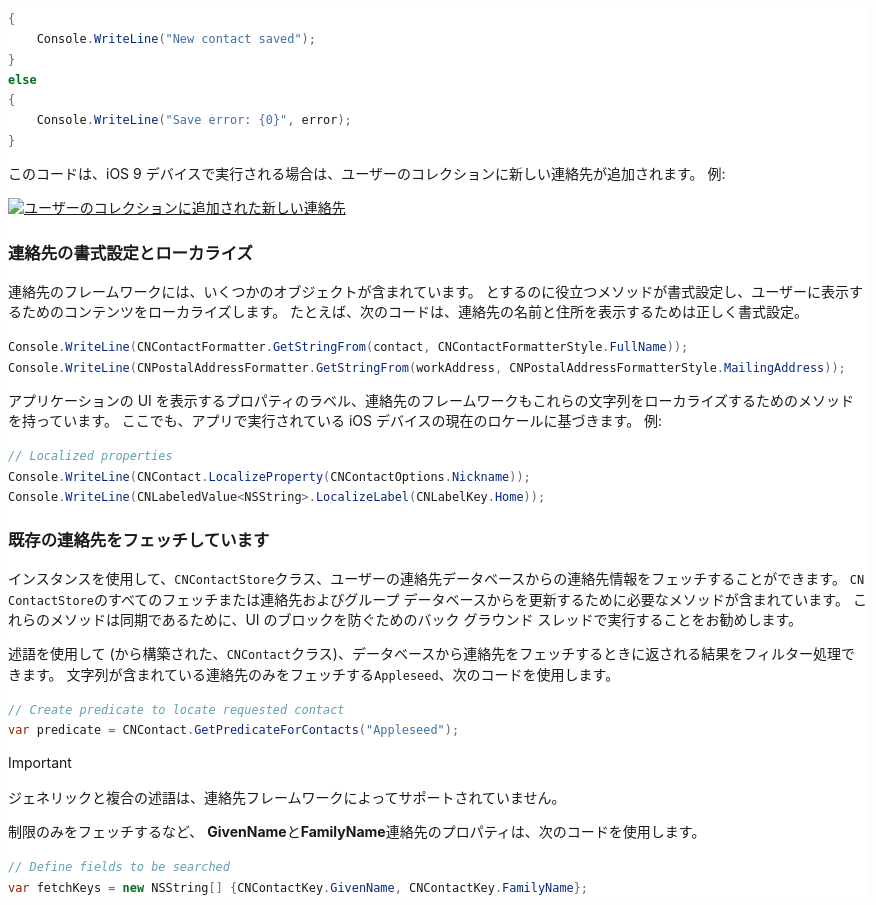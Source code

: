 ```csharp
{
    Console.WriteLine("New contact saved");
}
else
{
    Console.WriteLine("Save error: {0}", error);
}
```

このコードは、iOS 9 デバイスで実行される場合は、ユーザーのコレクションに新しい連絡先が追加されます。 例:

[![](contacts-images/add01.png "ユーザーのコレクションに追加された新しい連絡先")](contacts-images/add01.png#lightbox)

### <a name="contact-formatting-and-localization"></a>連絡先の書式設定とローカライズ

連絡先のフレームワークには、いくつかのオブジェクトが含まれています。 とするのに役立つメソッドが書式設定し、ユーザーに表示するためのコンテンツをローカライズします。 たとえば、次のコードは、連絡先の名前と住所を表示するためは正しく書式設定。

```csharp
Console.WriteLine(CNContactFormatter.GetStringFrom(contact, CNContactFormatterStyle.FullName));
Console.WriteLine(CNPostalAddressFormatter.GetStringFrom(workAddress, CNPostalAddressFormatterStyle.MailingAddress));
```

アプリケーションの UI を表示するプロパティのラベル、連絡先のフレームワークもこれらの文字列をローカライズするためのメソッドを持っています。 ここでも、アプリで実行されている iOS デバイスの現在のロケールに基づきます。 例:

```csharp
// Localized properties
Console.WriteLine(CNContact.LocalizeProperty(CNContactOptions.Nickname));
Console.WriteLine(CNLabeledValue<NSString>.LocalizeLabel(CNLabelKey.Home));
```

### <a name="fetching-existing-contacts"></a>既存の連絡先をフェッチしています

インスタンスを使用して、`CNContactStore`クラス、ユーザーの連絡先データベースからの連絡先情報をフェッチすることができます。 `CNContactStore`のすべてのフェッチまたは連絡先およびグループ データベースからを更新するために必要なメソッドが含まれています。 これらのメソッドは同期であるために、UI のブロックを防ぐためのバック グラウンド スレッドで実行することをお勧めします。

述語を使用して (から構築された、`CNContact`クラス)、データベースから連絡先をフェッチするときに返される結果をフィルター処理できます。 文字列が含まれている連絡先のみをフェッチする`Appleseed`、次のコードを使用します。

```csharp
// Create predicate to locate requested contact
var predicate = CNContact.GetPredicateForContacts("Appleseed");
```

> [!IMPORTANT]
> ジェネリックと複合の述語は、連絡先フレームワークによってサポートされていません。

制限のみをフェッチするなど、 **GivenName**と**FamilyName**連絡先のプロパティは、次のコードを使用します。

```csharp
// Define fields to be searched
var fetchKeys = new NSString[] {CNContactKey.GivenName, CNContactKey.FamilyName};
```
